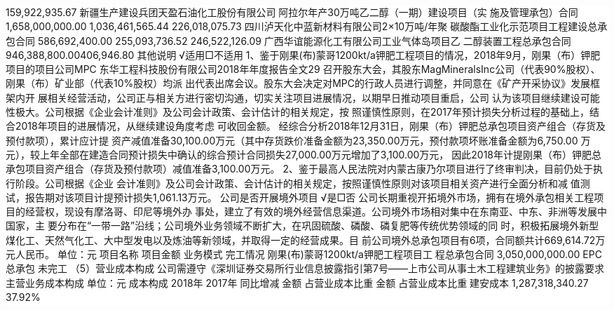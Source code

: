 159,922,935.67
新疆生产建设兵团天盈石油化工股份有限公司
阿拉尔年产30万吨乙二醇（一期）建设项目（实
施及管理承包）合同
1,658,000,000.00
1,036,461,565.44
226,018,075.73
四川泸天化中蓝新材料有限公司2×10万吨/年聚
碳酸酯工业化示范项目工程建设总承包合同
586,692,400.00
255,093,736.52
246,522,126.09
广西华谊能源化工有限公司工业气体岛项目乙
二醇装置工程总承包合同
946,388,800.00406,946.80
其他说明
√适用□不适用
1、鉴于刚果(布)蒙哥1200kt/a钾肥工程项目的情况，2018年9月，刚果（布）钾肥项目的项目公司MPC
东华工程科技股份有限公司2018年年度报告全文29
召开股东大会，其股东MagMineralsInc公司（代表90%股权）、刚果（布）矿业部（代表10%股权）均派
出代表出席会议。股东大会决定对MPC的行政人员进行调整，并同意在《矿产开采协议》发展框架内开
展相关经营活动，公司正与相关方进行密切沟通，切实关注项目进展情况，以期早日推动项目重启，公司
认为该项目继续建设可能性极大。公司根据《企业会计准则》及公司会计政策、会计估计的相关规定，按
照谨慎性原则，在2017年预计损失分析过程的基础上，结合2018年项目的进展情况，从继续建设角度考虑
可收回金额。
经综合分析2018年12月31日，刚果（布）钾肥总承包项目资产组合（存货及预付款项），累计应计提
资产减值准备30,100.00万元（其中存货跌价准备金额为23,350.00万元，预付款项坏账准备金额为6,750.00
万元），较上年全部在建造合同预计损失中确认的综合预计合同损失27,000.00万元增加了3,100.00万元，
因此2018年计提刚果（布）钾肥总承包项目资产组合（存货及预付款项）减值准备3,100.00万元。
2、鉴于最高人民法院对内蒙古康乃尔项目进行了终审判决，目前仍处于执行阶段。公司根据《企业
会计准则》及公司会计政策、会计估计的相关规定，按照谨慎性原则对该项目相关资产进行全面分析和减
值测试，报告期对该项目计提预计损失1,061.13万元。
公司是否开展境外项目
√是□否
公司长期重视开拓境外市场，拥有在境外承包相关工程项目的经营权，现设有摩洛哥、印尼等境外办
事处，建立了有效的境外经营信息渠道。公司境外市场相对集中在东南亚、中东、非洲等发展中国家，主
要分布在“一带一路”沿线；公司境外业务领域不断扩大，在巩固硫酸、磷酸、磷复肥等传统优势领域的同
时，积极拓展境外新型煤化工、天然气化工、大中型发电以及炼油等新领域，并取得一定的经营成果。目
前公司境外总承包项目有6项，合同额共计669,614.72万元人民币。
单位：元
项目名称
项目金额
业务模式
完工情况
刚果(布)蒙哥1200kt/a钾肥工程项目工
程总承包合同
3,050,000,000.00
EPC总承包
未完工
（5）营业成本构成
公司需遵守《深圳证券交易所行业信息披露指引第7号——上市公司从事土木工程建筑业务》的披露要求
主营业务成本构成
单位：元
成本构成
2018年
2017年
同比增减
金额
占营业成本比重
金额
占营业成本比重
建安成本
1,287,318,340.27
37.92%